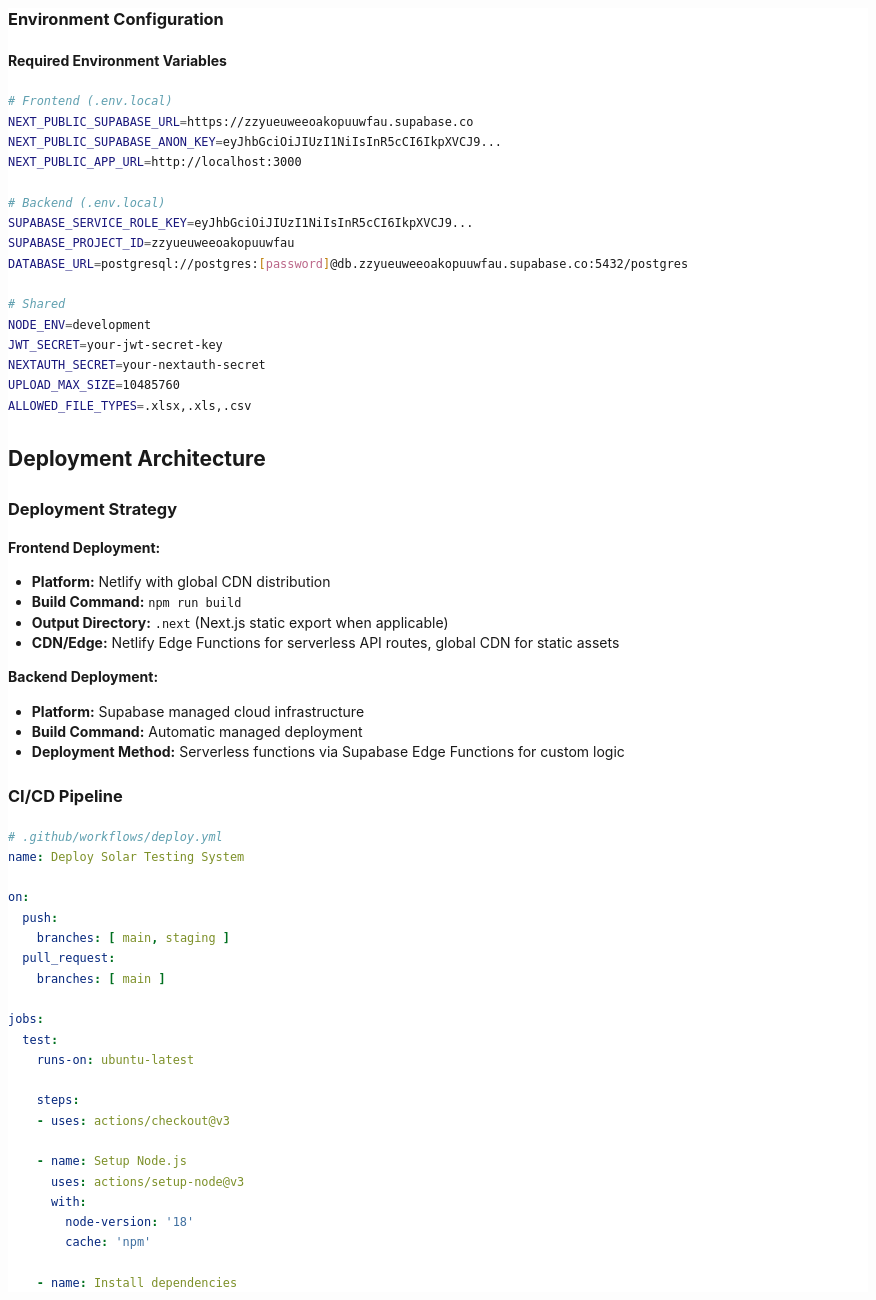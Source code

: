 ### Environment Configuration

#### Required Environment Variables

```bash
# Frontend (.env.local)
NEXT_PUBLIC_SUPABASE_URL=https://zzyueuweeoakopuuwfau.supabase.co
NEXT_PUBLIC_SUPABASE_ANON_KEY=eyJhbGciOiJIUzI1NiIsInR5cCI6IkpXVCJ9...
NEXT_PUBLIC_APP_URL=http://localhost:3000

# Backend (.env.local)  
SUPABASE_SERVICE_ROLE_KEY=eyJhbGciOiJIUzI1NiIsInR5cCI6IkpXVCJ9...
SUPABASE_PROJECT_ID=zzyueuweeoakopuuwfau
DATABASE_URL=postgresql://postgres:[password]@db.zzyueuweeoakopuuwfau.supabase.co:5432/postgres

# Shared
NODE_ENV=development
JWT_SECRET=your-jwt-secret-key
NEXTAUTH_SECRET=your-nextauth-secret
UPLOAD_MAX_SIZE=10485760
ALLOWED_FILE_TYPES=.xlsx,.xls,.csv
```

## Deployment Architecture

### Deployment Strategy

**Frontend Deployment:**
- **Platform:** Netlify with global CDN distribution
- **Build Command:** `npm run build`
- **Output Directory:** `.next` (Next.js static export when applicable)
- **CDN/Edge:** Netlify Edge Functions for serverless API routes, global CDN for static assets

**Backend Deployment:**
- **Platform:** Supabase managed cloud infrastructure
- **Build Command:** Automatic managed deployment
- **Deployment Method:** Serverless functions via Supabase Edge Functions for custom logic

### CI/CD Pipeline

```yaml
# .github/workflows/deploy.yml
name: Deploy Solar Testing System

on:
  push:
    branches: [ main, staging ]
  pull_request:
    branches: [ main ]

jobs:
  test:
    runs-on: ubuntu-latest
    
    steps:
    - uses: actions/checkout@v3
    
    - name: Setup Node.js
      uses: actions/setup-node@v3
      with:
        node-version: '18'
        cache: 'npm'
    
    - name: Install dependencies
```